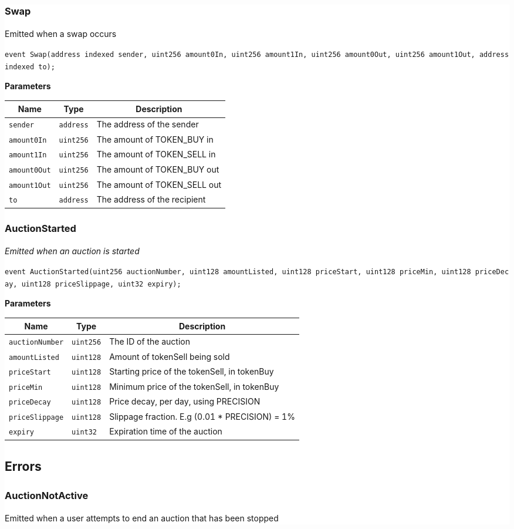 ### Swap
Emitted when a swap occurs


```solidity
event Swap(address indexed sender, uint256 amount0In, uint256 amount1In, uint256 amount0Out, uint256 amount1Out, address indexed to);
```

**Parameters**

|Name|Type|Description|
|----|----|-----------|
|`sender`|`address`|The address of the sender|
|`amount0In`|`uint256`|The amount of TOKEN_BUY in|
|`amount1In`|`uint256`|The amount of TOKEN_SELL in|
|`amount0Out`|`uint256`|The amount of TOKEN_BUY out|
|`amount1Out`|`uint256`|The amount of TOKEN_SELL out|
|`to`|`address`|The address of the recipient|

### AuctionStarted
*Emitted when an auction is started*


```solidity
event AuctionStarted(uint256 auctionNumber, uint128 amountListed, uint128 priceStart, uint128 priceMin, uint128 priceDecay, uint128 priceSlippage, uint32 expiry);
```

**Parameters**

|Name|Type|Description|
|----|----|-----------|
|`auctionNumber`|`uint256`|The ID of the auction|
|`amountListed`|`uint128`|Amount of tokenSell being sold|
|`priceStart`|`uint128`|Starting price of the tokenSell, in tokenBuy|
|`priceMin`|`uint128`|Minimum price of the tokenSell, in tokenBuy|
|`priceDecay`|`uint128`|Price decay, per day, using PRECISION|
|`priceSlippage`|`uint128`|Slippage fraction. E.g (0.01 * PRECISION) = 1%|
|`expiry`|`uint32`|Expiration time of the auction|

## Errors
### AuctionNotActive
Emitted when a user attempts to end an auction that has been stopped
